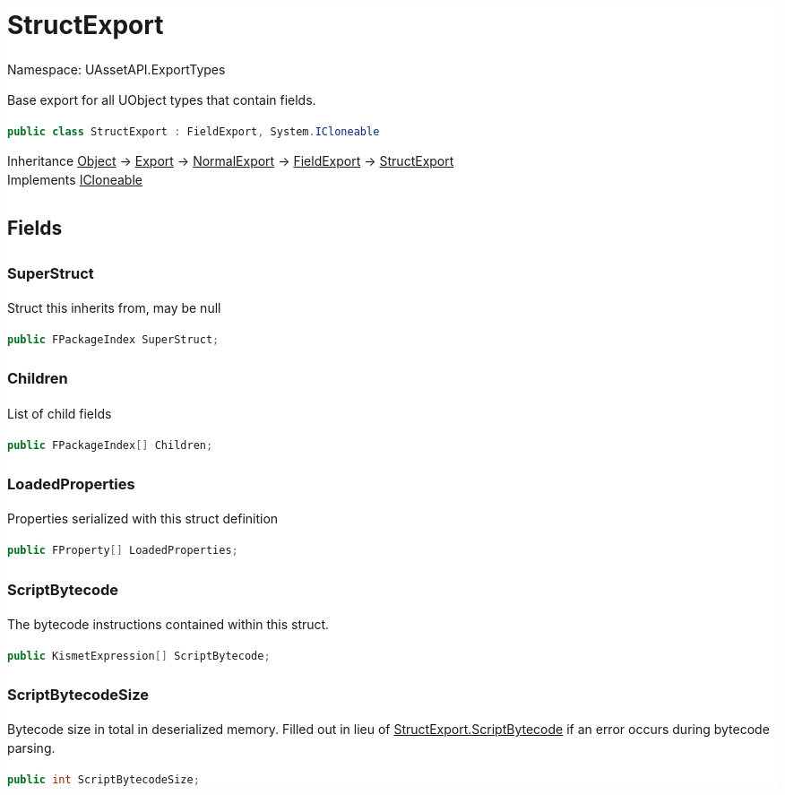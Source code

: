 # StructExport

Namespace: UAssetAPI.ExportTypes

Base export for all UObject types that contain fields.

```csharp
public class StructExport : FieldExport, System.ICloneable
```

Inheritance [Object](https://docs.microsoft.com/en-us/dotnet/api/system.object) → [Export](./uassetapi.exporttypes.export.md) → [NormalExport](./uassetapi.exporttypes.normalexport.md) → [FieldExport](./uassetapi.exporttypes.fieldexport.md) → [StructExport](./uassetapi.exporttypes.structexport.md)<br>
Implements [ICloneable](https://docs.microsoft.com/en-us/dotnet/api/system.icloneable)

## Fields

### **SuperStruct**

Struct this inherits from, may be null

```csharp
public FPackageIndex SuperStruct;
```

### **Children**

List of child fields

```csharp
public FPackageIndex[] Children;
```

### **LoadedProperties**

Properties serialized with this struct definition

```csharp
public FProperty[] LoadedProperties;
```

### **ScriptBytecode**

The bytecode instructions contained within this struct.

```csharp
public KismetExpression[] ScriptBytecode;
```

### **ScriptBytecodeSize**

Bytecode size in total in deserialized memory. Filled out in lieu of [StructExport.ScriptBytecode](./uassetapi.exporttypes.structexport.md#scriptbytecode) if an error occurs during bytecode parsing.

```csharp
public int ScriptBytecodeSize;
```
